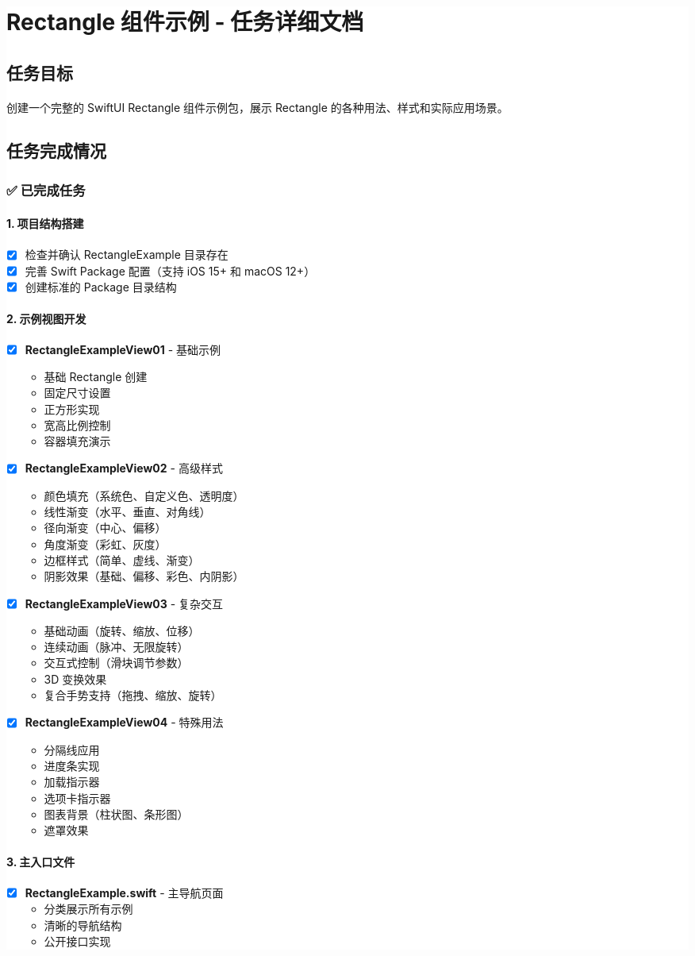 # Rectangle 组件示例 - 任务详细文档

## 任务目标

创建一个完整的 SwiftUI Rectangle 组件示例包，展示 Rectangle 的各种用法、样式和实际应用场景。

## 任务完成情况

### ✅ 已完成任务

#### 1. 项目结构搭建
- [x] 检查并确认 RectangleExample 目录存在
- [x] 完善 Swift Package 配置（支持 iOS 15+ 和 macOS 12+）
- [x] 创建标准的 Package 目录结构

#### 2. 示例视图开发
- [x] **RectangleExampleView01** - 基础示例
  - 基础 Rectangle 创建
  - 固定尺寸设置
  - 正方形实现
  - 宽高比例控制
  - 容器填充演示

- [x] **RectangleExampleView02** - 高级样式
  - 颜色填充（系统色、自定义色、透明度）
  - 线性渐变（水平、垂直、对角线）
  - 径向渐变（中心、偏移）
  - 角度渐变（彩虹、灰度）
  - 边框样式（简单、虚线、渐变）
  - 阴影效果（基础、偏移、彩色、内阴影）

- [x] **RectangleExampleView03** - 复杂交互
  - 基础动画（旋转、缩放、位移）
  - 连续动画（脉冲、无限旋转）
  - 交互式控制（滑块调节参数）
  - 3D 变换效果
  - 复合手势支持（拖拽、缩放、旋转）

- [x] **RectangleExampleView04** - 特殊用法
  - 分隔线应用
  - 进度条实现
  - 加载指示器
  - 选项卡指示器
  - 图表背景（柱状图、条形图）
  - 遮罩效果

#### 3. 主入口文件
- [x] **RectangleExample.swift** - 主导航页面
  - 分类展示所有示例
  - 清晰的导航结构
  - 公开接口实现
